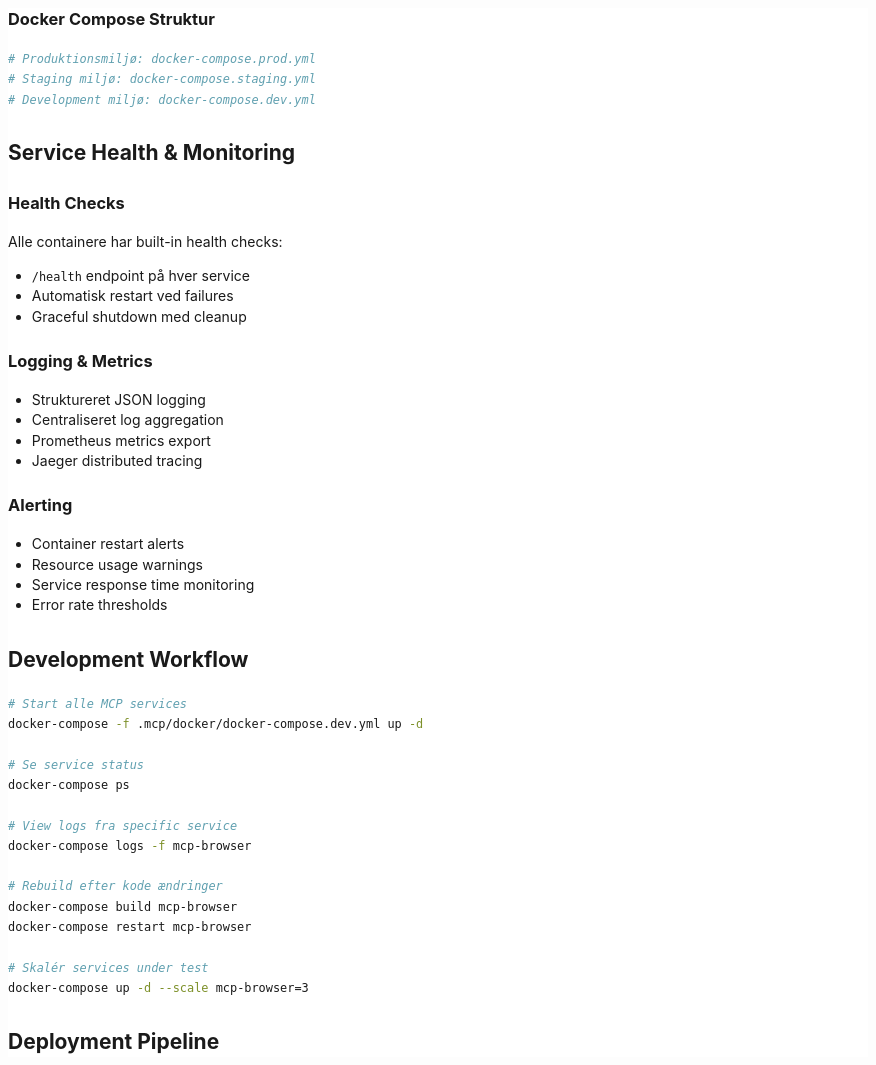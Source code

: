 ### Docker Compose Struktur

```yaml
# Produktionsmiljø: docker-compose.prod.yml
# Staging miljø: docker-compose.staging.yml  
# Development miljø: docker-compose.dev.yml
```

## Service Health & Monitoring

### Health Checks
Alle containere har built-in health checks:
- `/health` endpoint på hver service
- Automatisk restart ved failures
- Graceful shutdown med cleanup

### Logging & Metrics
- Struktureret JSON logging
- Centraliseret log aggregation
- Prometheus metrics export
- Jaeger distributed tracing

### Alerting
- Container restart alerts
- Resource usage warnings
- Service response time monitoring
- Error rate thresholds

## Development Workflow

```bash
# Start alle MCP services
docker-compose -f .mcp/docker/docker-compose.dev.yml up -d

# Se service status
docker-compose ps

# View logs fra specific service
docker-compose logs -f mcp-browser

# Rebuild efter kode ændringer
docker-compose build mcp-browser
docker-compose restart mcp-browser

# Skalér services under test
docker-compose up -d --scale mcp-browser=3
```

## Deployment Pipeline
